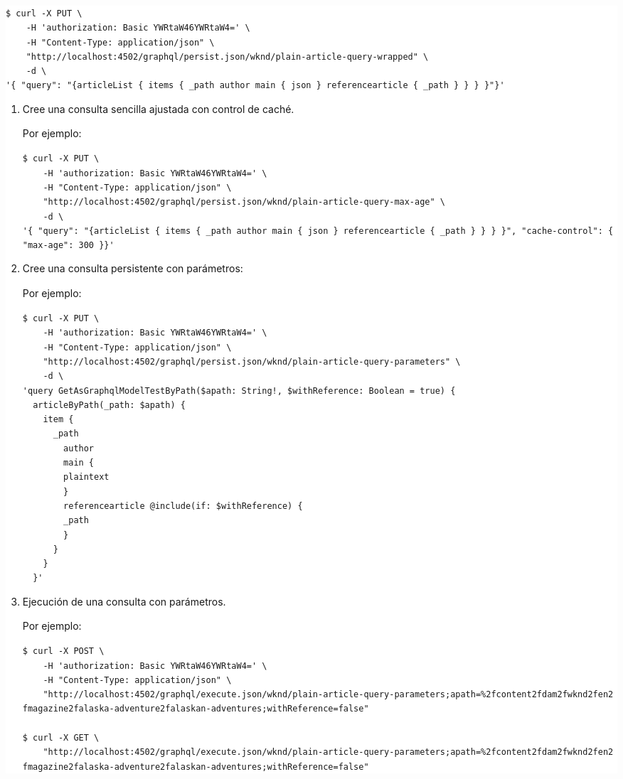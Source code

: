    ```xml
   $ curl -X PUT \
       -H 'authorization: Basic YWRtaW46YWRtaW4=' \
       -H "Content-Type: application/json" \
       "http://localhost:4502/graphql/persist.json/wknd/plain-article-query-wrapped" \
       -d \
   '{ "query": "{articleList { items { _path author main { json } referencearticle { _path } } } }"}'
   ```

1. Cree una consulta sencilla ajustada con control de caché.

   Por ejemplo:

   ```xml
   $ curl -X PUT \
       -H 'authorization: Basic YWRtaW46YWRtaW4=' \
       -H "Content-Type: application/json" \
       "http://localhost:4502/graphql/persist.json/wknd/plain-article-query-max-age" \
       -d \
   '{ "query": "{articleList { items { _path author main { json } referencearticle { _path } } } }", "cache-control": { "max-age": 300 }}'
   ```

1. Cree una consulta persistente con parámetros:

   Por ejemplo:

   ```xml
   $ curl -X PUT \
       -H 'authorization: Basic YWRtaW46YWRtaW4=' \
       -H "Content-Type: application/json" \
       "http://localhost:4502/graphql/persist.json/wknd/plain-article-query-parameters" \
       -d \
   'query GetAsGraphqlModelTestByPath($apath: String!, $withReference: Boolean = true) {
     articleByPath(_path: $apath) {
       item {
         _path
           author
           main {
           plaintext
           }
           referencearticle @include(if: $withReference) {
           _path
           }
         }
       }
     }'
   ```

1. Ejecución de una consulta con parámetros.

   Por ejemplo:

   ```xml
   $ curl -X POST \
       -H 'authorization: Basic YWRtaW46YWRtaW4=' \
       -H "Content-Type: application/json" \
       "http://localhost:4502/graphql/execute.json/wknd/plain-article-query-parameters;apath=%2fcontent2fdam2fwknd2fen2fmagazine2falaska-adventure2falaskan-adventures;withReference=false"
   
   $ curl -X GET \
       "http://localhost:4502/graphql/execute.json/wknd/plain-article-query-parameters;apath=%2fcontent2fdam2fwknd2fen2fmagazine2falaska-adventure2falaskan-adventures;withReference=false"
   ```
